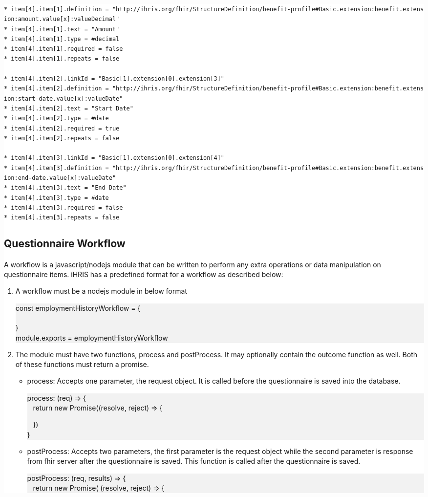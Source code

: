```
* item[4].item[1].definition = "http://ihris.org/fhir/StructureDefinition/benefit-profile#Basic.extension:benefit.extension:amount.value[x]:valueDecimal"
* item[4].item[1].text = "Amount"
* item[4].item[1].type = #decimal
* item[4].item[1].required = false
* item[4].item[1].repeats = false

* item[4].item[2].linkId = "Basic[1].extension[0].extension[3]"
* item[4].item[2].definition = "http://ihris.org/fhir/StructureDefinition/benefit-profile#Basic.extension:benefit.extension:start-date.value[x]:valueDate"
* item[4].item[2].text = "Start Date"
* item[4].item[2].type = #date
* item[4].item[2].required = true
* item[4].item[2].repeats = false

* item[4].item[3].linkId = "Basic[1].extension[0].extension[4]"
* item[4].item[3].definition = "http://ihris.org/fhir/StructureDefinition/benefit-profile#Basic.extension:benefit.extension:end-date.value[x]:valueDate"
* item[4].item[3].text = "End Date"
* item[4].item[3].type = #date
* item[4].item[3].required = false
* item[4].item[3].repeats = false
```

## Questionnaire Workflow

A workflow is a javascript/nodejs module that can be written to perform any extra operations or data manipulation on questionnaire items. iHRIS has a predefined format for a workflow as described below:<br>

1. A workflow must be a nodejs module in below format

    <div style="background-color:#f2f2f2">
      const employmentHistoryWorkflow = {<br>
      <br>
      }<br>
      module.exports = employmentHistoryWorkflow
    </div>

2. The module must have two functions, process and postProcess. It may optionally contain the outcome function as well. Both of these functions must return a promise.

    - process: Accepts one parameter, the request object. It is called before the questionnaire is saved into the database.
      <div style="background-color:#f2f2f2">
      process: (req) => {<br>
        &nbsp;&nbsp;&nbsp;return new Promise((resolve, reject) => {<br>

        &nbsp;&nbsp;&nbsp;})<br>
      }
      </div>

    - postProcess: Accepts two parameters, the first parameter is the request object while the second parameter is response from fhir server after the questionnaire is saved. This function is called after the questionnaire is saved.
      <div style="background-color:#f2f2f2">
      postProcess: (req, results) => {<br>
        &nbsp;&nbsp;&nbsp;return new Promise( (resolve, reject) => {<br>
